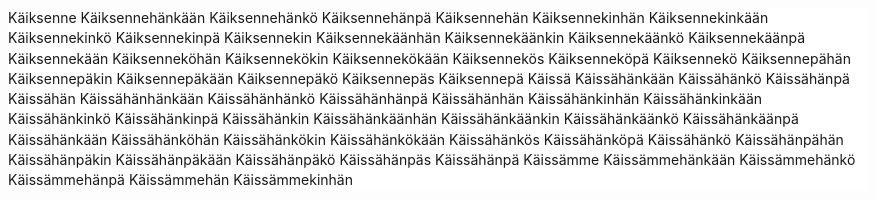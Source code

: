 Käiksenne
Käiksennehänkään
Käiksennehänkö
Käiksennehänpä
Käiksennehän
Käiksennekinhän
Käiksennekinkään
Käiksennekinkö
Käiksennekinpä
Käiksennekin
Käiksennekäänhän
Käiksennekäänkin
Käiksennekäänkö
Käiksennekäänpä
Käiksennekään
Käiksenneköhän
Käiksennekökin
Käiksennekökään
Käiksennekös
Käiksenneköpä
Käiksennekö
Käiksennepähän
Käiksennepäkin
Käiksennepäkään
Käiksennepäkö
Käiksennepäs
Käiksennepä
Käissä
Käissähänkään
Käissähänkö
Käissähänpä
Käissähän
Käissähänhänkään
Käissähänhänkö
Käissähänhänpä
Käissähänhän
Käissähänkinhän
Käissähänkinkään
Käissähänkinkö
Käissähänkinpä
Käissähänkin
Käissähänkäänhän
Käissähänkäänkin
Käissähänkäänkö
Käissähänkäänpä
Käissähänkään
Käissähänköhän
Käissähänkökin
Käissähänkökään
Käissähänkös
Käissähänköpä
Käissähänkö
Käissähänpähän
Käissähänpäkin
Käissähänpäkään
Käissähänpäkö
Käissähänpäs
Käissähänpä
Käissämme
Käissämmehänkään
Käissämmehänkö
Käissämmehänpä
Käissämmehän
Käissämmekinhän
